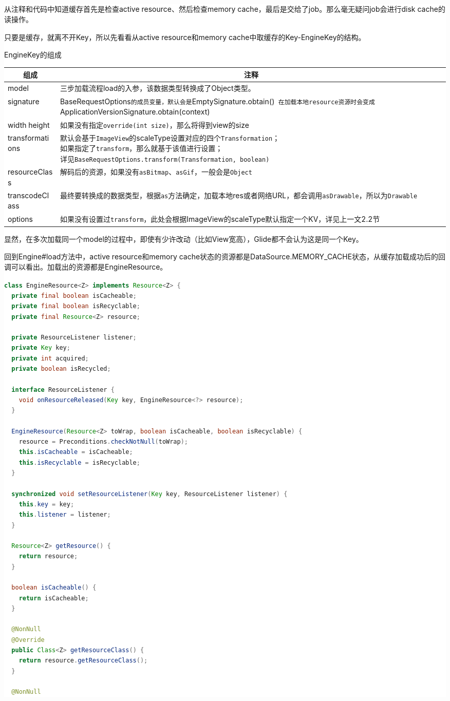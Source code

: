 从注释和代码中知道缓存首先是检查active resource、然后检查memory cache，最后是交给了job。那么毫无疑问job会进行disk cache的读操作。

只要是缓存，就离不开Key，所以先看看从active resource和memory cache中取缓存的Key-EngineKey的结构。

EngineKey的组成

| 组成            | 注释                                                         |
| --------------- | ------------------------------------------------------------ |
| model           | 三步加载流程load的入参，该数据类型转换成了Object类型。       |
| signature       | BaseRequestOptions`的成员变量，默认会是`EmptySignature.obtain()` 在加载本地resource资源时会变成`ApplicationVersionSignature.obtain(context) |
| width height    | 如果没有指定`override(int size)`，那么将得到view的size       |
| transformations | 默认会基于`ImageView`的scaleType设置对应的四个`Transformation`；<br/>如果指定了`transform`，那么就基于该值进行设置；<br/>详见`BaseRequestOptions.transform(Transformation, boolean)` |
| resourceClass   | 解码后的资源，如果没有`asBitmap`、`asGif`，一般会是`Object`  |
| transcodeClass  | 最终要转换成的数据类型，根据`as`方法确定，加载本地res或者网络URL，都会调用`asDrawable`，所以为`Drawable` |
| options         | 如果没有设置过`transform`，此处会根据ImageView的scaleType默认指定一个KV，详见上一文2.2节 |

显然，在多次加载同一个model的过程中，即使有少许改动（比如View宽高），Glide都不会认为这是同一个Key。

回到Engine#load方法中，active resource和memory cache状态的资源都是DataSource.MEMORY_CACHE状态，从缓存加载成功后的回调可以看出。加载出的资源都是EngineResource。

```java
class EngineResource<Z> implements Resource<Z> {
  private final boolean isCacheable;
  private final boolean isRecyclable;
  private final Resource<Z> resource;

  private ResourceListener listener;
  private Key key;
  private int acquired;
  private boolean isRecycled;

  interface ResourceListener {
    void onResourceReleased(Key key, EngineResource<?> resource);
  }

  EngineResource(Resource<Z> toWrap, boolean isCacheable, boolean isRecyclable) {
    resource = Preconditions.checkNotNull(toWrap);
    this.isCacheable = isCacheable;
    this.isRecyclable = isRecyclable;
  }

  synchronized void setResourceListener(Key key, ResourceListener listener) {
    this.key = key;
    this.listener = listener;
  }

  Resource<Z> getResource() {
    return resource;
  }

  boolean isCacheable() {
    return isCacheable;
  }

  @NonNull
  @Override
  public Class<Z> getResourceClass() {
    return resource.getResourceClass();
  }

  @NonNull
```